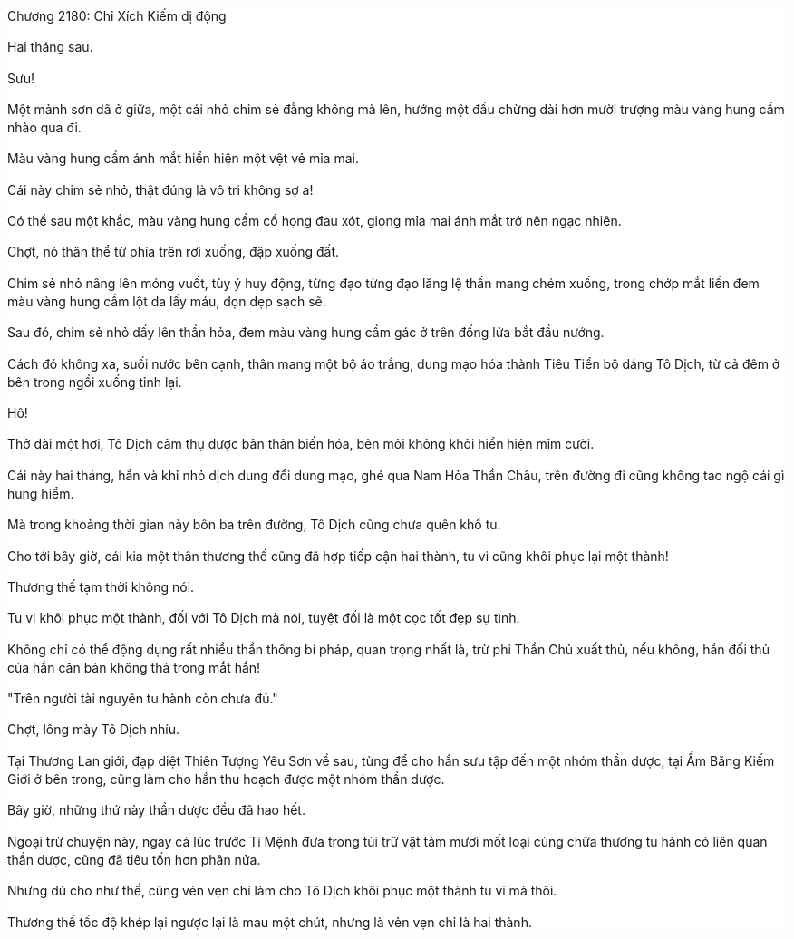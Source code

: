 




Chương 2180: Chỉ Xích Kiếm dị động


Hai tháng sau.

Sưu!

Một mảnh sơn dã ở giữa, một cái nhỏ chim sẻ đằng không mà lên, hướng một đầu chừng dài hơn mười trượng màu vàng hung cầm nhào qua đi.

Màu vàng hung cầm ánh mắt hiển hiện một vệt vẻ mỉa mai.

Cái này chim sẻ nhỏ, thật đúng là vô tri không sợ a!

Có thể sau một khắc, màu vàng hung cầm cổ họng đau xót, giọng mỉa mai ánh mắt trở nên ngạc nhiên.

Chợt, nó thân thể từ phía trên rơi xuống, đập xuống đất.

Chim sẻ nhỏ nâng lên móng vuốt, tùy ý huy động, từng đạo từng đạo lăng lệ thần mang chém xuống, trong chớp mắt liền đem màu vàng hung cầm lột da lấy máu, dọn dẹp sạch sẽ.

Sau đó, chim sẻ nhỏ dấy lên thần hỏa, đem màu vàng hung cầm gác ở trên đống lửa bắt đầu nướng.

Cách đó không xa, suối nước bên cạnh, thân mang một bộ áo trắng, dung mạo hóa thành Tiêu Tiển bộ dáng Tô Dịch, từ cả đêm ở bên trong ngồi xuống tỉnh lại.

Hô!

Thở dài một hơi, Tô Dịch cảm thụ được bản thân biến hóa, bên môi không khỏi hiển hiện mỉm cười.

Cái này hai tháng, hắn và khỉ nhỏ dịch dung đổi dung mạo, ghé qua Nam Hỏa Thần Châu, trên đường đi cũng không tao ngộ cái gì hung hiểm.

Mà trong khoảng thời gian này bôn ba trên đường, Tô Dịch cũng chưa quên khổ tu.

Cho tới bây giờ, cái kia một thân thương thế cũng đã hợp tiếp cận hai thành, tu vi cũng khôi phục lại một thành!

Thương thế tạm thời không nói.

Tu vi khôi phục một thành, đối với Tô Dịch mà nói, tuyệt đối là một cọc tốt đẹp sự tình.

Không chỉ có thể động dụng rất nhiều thần thông bí pháp, quan trọng nhất là, trừ phi Thần Chủ xuất thủ, nếu không, hắn đối thủ của hắn căn bản không thả trong mắt hắn!

"Trên người tài nguyên tu hành còn chưa đủ."

Chợt, lông mày Tô Dịch nhíu.

Tại Thương Lan giới, đạp diệt Thiên Tượng Yêu Sơn về sau, từng để cho hắn sưu tập đến một nhóm thần dược, tại Ẩm Băng Kiếm Giới ở bên trong, cũng làm cho hắn thu hoạch được một nhóm thần dược.

Bây giờ, những thứ này thần dược đều đã hao hết.

Ngoại trừ chuyện này, ngay cả lúc trước Ti Mệnh đưa trong túi trữ vật tám mươi mốt loại cùng chữa thương tu hành có liên quan thần dược, cũng đã tiêu tốn hơn phân nửa.

Nhưng dù cho như thế, cũng vẻn vẹn chỉ làm cho Tô Dịch khôi phục một thành tu vi mà thôi.

Thương thế tốc độ khép lại ngược lại là mau một chút, nhưng là vẻn vẹn chỉ là hai thành.
